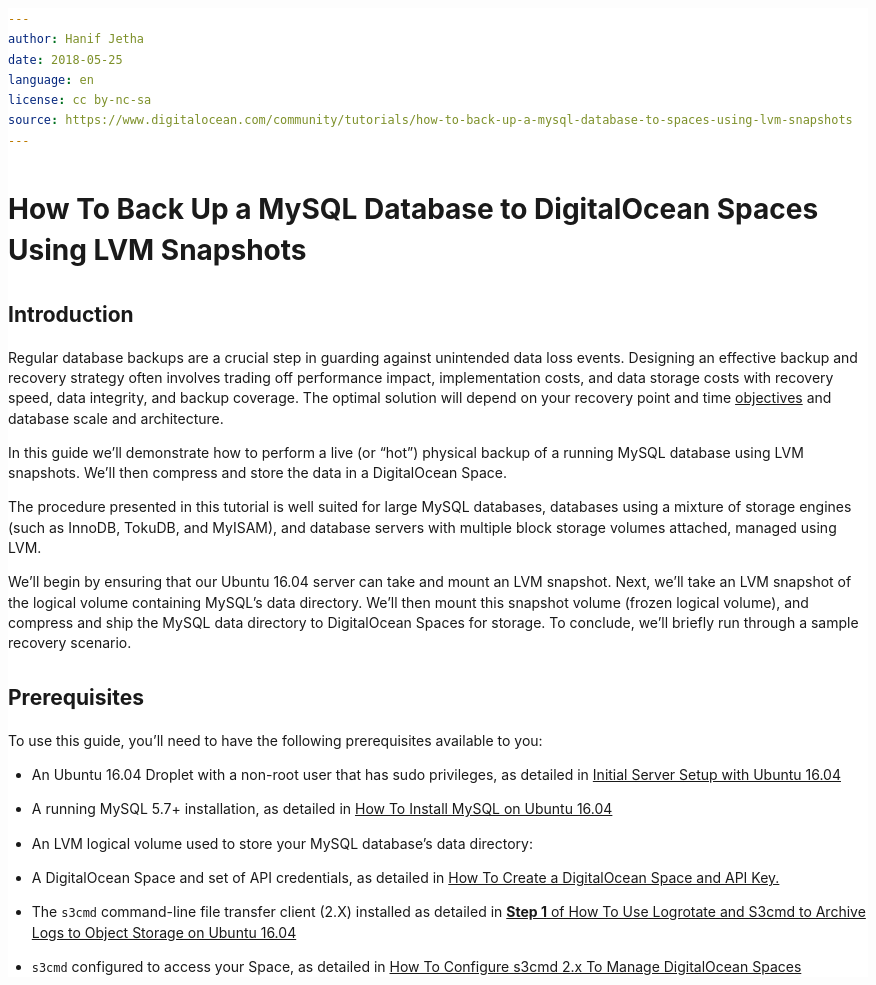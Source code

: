 ```yaml
---
author: Hanif Jetha
date: 2018-05-25
language: en
license: cc by-nc-sa
source: https://www.digitalocean.com/community/tutorials/how-to-back-up-a-mysql-database-to-spaces-using-lvm-snapshots
---
```


# How To Back Up a MySQL Database to DigitalOcean Spaces Using LVM Snapshots

## Introduction

Regular database backups are a crucial step in guarding against unintended data loss events. Designing an effective backup and recovery strategy often involves trading off performance impact, implementation costs, and data storage costs with recovery speed, data integrity, and backup coverage. The optimal solution will depend on your recovery point and time [objectives](https://en.wikipedia.org/wiki/Recovery_point_objective) and database scale and architecture.

In this guide we’ll demonstrate how to perform a live (or “hot”) physical backup of a running MySQL database using LVM snapshots. We’ll then compress and store the data in a DigitalOcean Space.

The procedure presented in this tutorial is well suited for large MySQL databases, databases using a mixture of storage engines (such as InnoDB, TokuDB, and MyISAM), and database servers with multiple block storage volumes attached, managed using LVM.

We’ll begin by ensuring that our Ubuntu 16.04 server can take and mount an LVM snapshot. Next, we’ll take an LVM snapshot of the logical volume containing MySQL’s data directory. We’ll then mount this snapshot volume (frozen logical volume), and compress and ship the MySQL data directory to DigitalOcean Spaces for storage. To conclude, we’ll briefly run through a sample recovery scenario.

## Prerequisites

To use this guide, you’ll need to have the following prerequisites available to you:

- An Ubuntu 16.04 Droplet with a non-root user that has sudo privileges, as detailed in [Initial Server Setup with Ubuntu 16.04](initial-server-setup-with-ubuntu-16-04)
- A running MySQL 5.7+ installation, as detailed in [How To Install MySQL on Ubuntu 16.04](how-to-install-mysql-on-ubuntu-16-04)
- An LVM logical volume used to store your MySQL database’s data directory:

- A DigitalOcean Space and set of API credentials, as detailed in [How To Create a DigitalOcean Space and API Key.](how-to-create-a-digitalocean-space-and-api-key)

- The `s3cmd` command-line file transfer client (2.X) installed as detailed in [**Step 1** of How To Use Logrotate and S3cmd to Archive Logs to Object Storage on Ubuntu 16.04](how-to-use-logrotate-and-s3cmd-to-archive-logs-to-object-storage-on-ubuntu-16-04#step-1-%E2%80%94-installing-s3cmd)

- `s3cmd` configured to access your Space, as detailed in [How To Configure s3cmd 2.x To Manage DigitalOcean Spaces](how-to-configure-s3cmd-2-x-to-manage-digitalocean-spaces)

